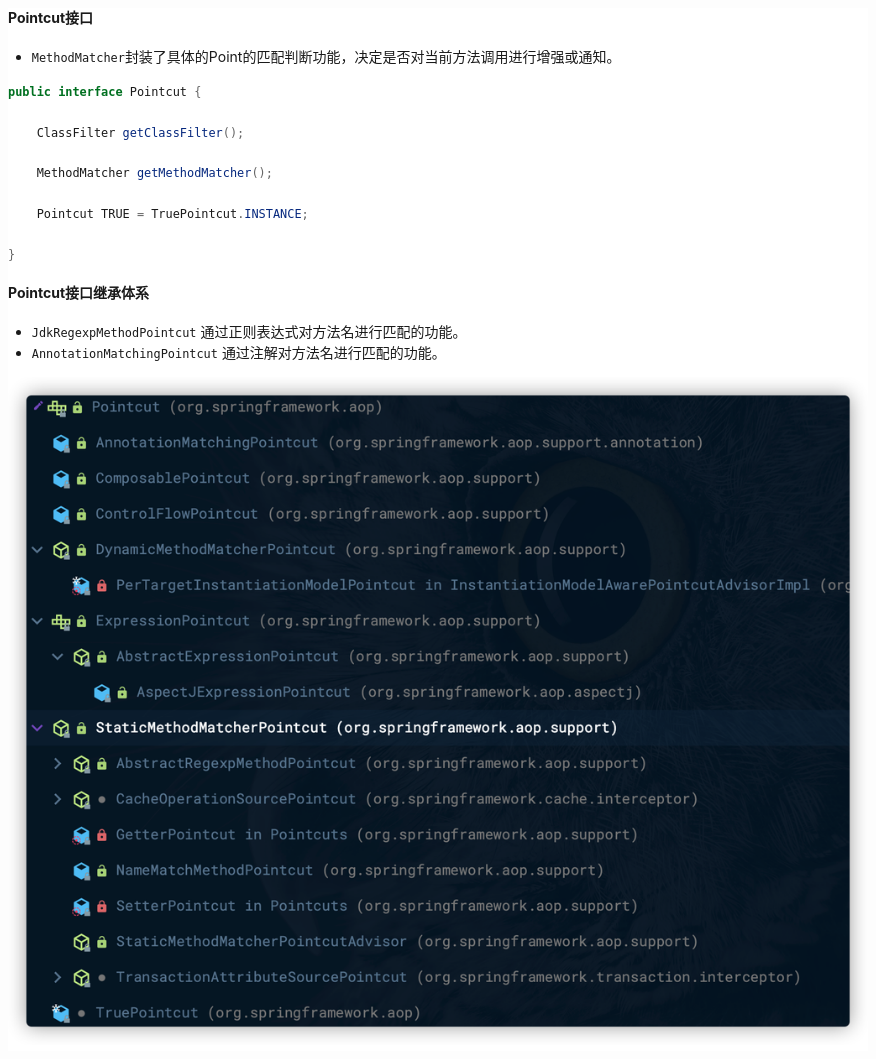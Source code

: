 #### Pointcut接口

- `MethodMatcher`封装了具体的Point的匹配判断功能，决定是否对当前方法调用进行增强或通知。

```java
public interface Pointcut {

	ClassFilter getClassFilter();

	MethodMatcher getMethodMatcher();

	Pointcut TRUE = TruePointcut.INSTANCE;

}
```

#### Pointcut接口继承体系

- `JdkRegexpMethodPointcut` 通过正则表达式对方法名进行匹配的功能。
- `AnnotationMatchingPointcut` 通过注解对方法名进行匹配的功能。

![pointcut](image/pointcut.png)
